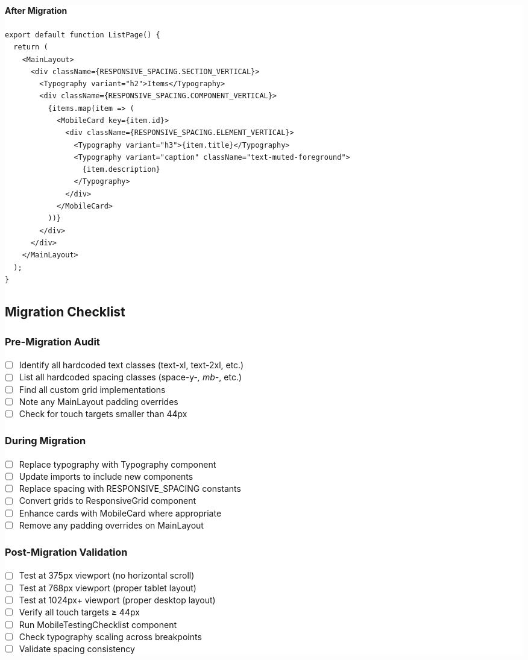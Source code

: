#### After Migration
```tsx
export default function ListPage() {
  return (
    <MainLayout>
      <div className={RESPONSIVE_SPACING.SECTION_VERTICAL}>
        <Typography variant="h2">Items</Typography>
        <div className={RESPONSIVE_SPACING.COMPONENT_VERTICAL}>
          {items.map(item => (
            <MobileCard key={item.id}>
              <div className={RESPONSIVE_SPACING.ELEMENT_VERTICAL}>
                <Typography variant="h3">{item.title}</Typography>
                <Typography variant="caption" className="text-muted-foreground">
                  {item.description}
                </Typography>
              </div>
            </MobileCard>
          ))}
        </div>
      </div>
    </MainLayout>
  );
}
```

## Migration Checklist

### Pre-Migration Audit
- [ ] Identify all hardcoded text classes (text-xl, text-2xl, etc.)
- [ ] List all hardcoded spacing classes (space-y-*, mb-*, etc.)
- [ ] Find all custom grid implementations
- [ ] Note any MainLayout padding overrides
- [ ] Check for touch targets smaller than 44px

### During Migration
- [ ] Replace typography with Typography component
- [ ] Update imports to include new components
- [ ] Replace spacing with RESPONSIVE_SPACING constants
- [ ] Convert grids to ResponsiveGrid component
- [ ] Enhance cards with MobileCard where appropriate
- [ ] Remove any padding overrides on MainLayout

### Post-Migration Validation
- [ ] Test at 375px viewport (no horizontal scroll)
- [ ] Test at 768px viewport (proper tablet layout)
- [ ] Test at 1024px+ viewport (proper desktop layout)
- [ ] Verify all touch targets ≥ 44px
- [ ] Run MobileTestingChecklist component
- [ ] Check typography scaling across breakpoints
- [ ] Validate spacing consistency
